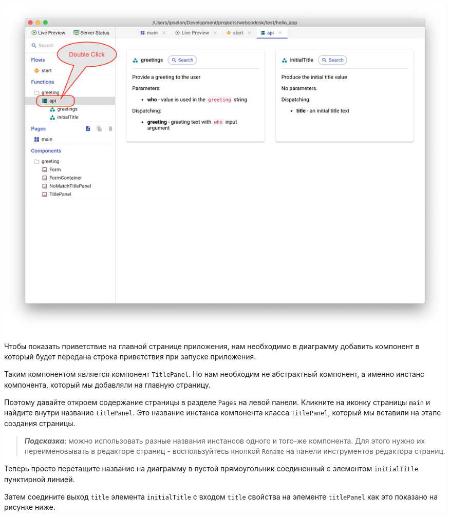 <img src="./img/pic14.png?raw=true" />

Чтобы показать приветствие на главной странице приложения, нам необходимо в диаграмму добавить компонент в который будет передана строка приветствия при запуске приложения.

Таким компонентом является компонент `TitlePanel`. Но нам необходим не абстрактный компонент, а именно инстанс компонента, который мы добавляли на главную страницу.

Поэтому давайте откроем содержание страницы в разделе `Pages` на левой панели. Кликните на иконку страницы `main` и найдите внутри название `titlePanel`. Это название инстанса компонента класса `TitlePanel`, который мы вставили на этапе создания страницы.

> ***Подсказка***: можно использовать разные названия инстансов одного и того-же компонента. Для этого нужно их переименовывать в редакторе страниц - воспользуйтесь кнопкой `Rename` на панели инструментов редактора страниц.

Теперь просто перетащите название на диаграмму в пустой прямоугольник соединенный с элементом `initialTitle` пунктирной линией.

Затем соедините выход `title` элемента `initialTitle` с входом `title` свойства на элементе `titlePanel` как это показано на рисунке ниже.
